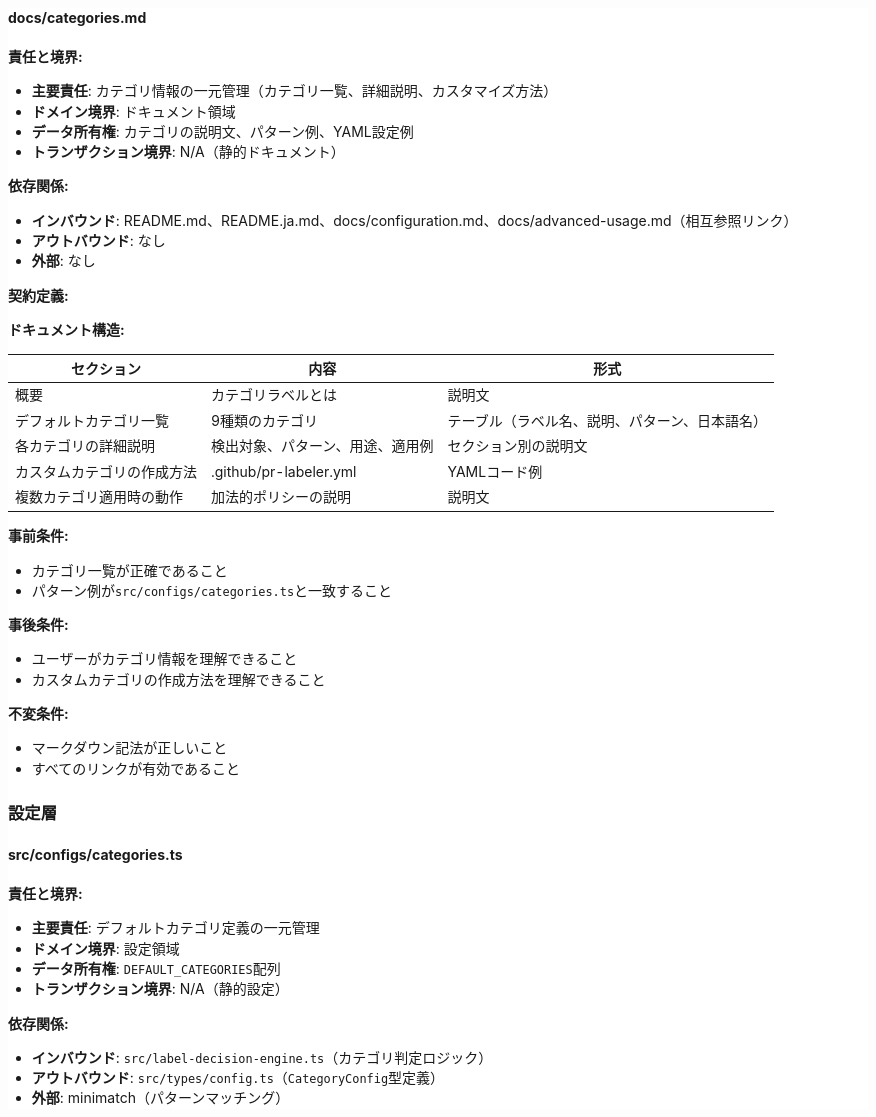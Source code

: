 #### docs/categories.md

**責任と境界:**
- **主要責任**: カテゴリ情報の一元管理（カテゴリ一覧、詳細説明、カスタマイズ方法）
- **ドメイン境界**: ドキュメント領域
- **データ所有権**: カテゴリの説明文、パターン例、YAML設定例
- **トランザクション境界**: N/A（静的ドキュメント）

**依存関係:**
- **インバウンド**: README.md、README.ja.md、docs/configuration.md、docs/advanced-usage.md（相互参照リンク）
- **アウトバウンド**: なし
- **外部**: なし

**契約定義:**

**ドキュメント構造:**

| セクション | 内容 | 形式 |
|----------|------|------|
| 概要 | カテゴリラベルとは | 説明文 |
| デフォルトカテゴリ一覧 | 9種類のカテゴリ | テーブル（ラベル名、説明、パターン、日本語名） |
| 各カテゴリの詳細説明 | 検出対象、パターン、用途、適用例 | セクション別の説明文 |
| カスタムカテゴリの作成方法 | .github/pr-labeler.yml | YAMLコード例 |
| 複数カテゴリ適用時の動作 | 加法的ポリシーの説明 | 説明文 |

**事前条件:**
- カテゴリ一覧が正確であること
- パターン例が`src/configs/categories.ts`と一致すること

**事後条件:**
- ユーザーがカテゴリ情報を理解できること
- カスタムカテゴリの作成方法を理解できること

**不変条件:**
- マークダウン記法が正しいこと
- すべてのリンクが有効であること

### 設定層

#### src/configs/categories.ts

**責任と境界:**
- **主要責任**: デフォルトカテゴリ定義の一元管理
- **ドメイン境界**: 設定領域
- **データ所有権**: `DEFAULT_CATEGORIES`配列
- **トランザクション境界**: N/A（静的設定）

**依存関係:**
- **インバウンド**: `src/label-decision-engine.ts`（カテゴリ判定ロジック）
- **アウトバウンド**: `src/types/config.ts`（`CategoryConfig`型定義）
- **外部**: minimatch（パターンマッチング）
